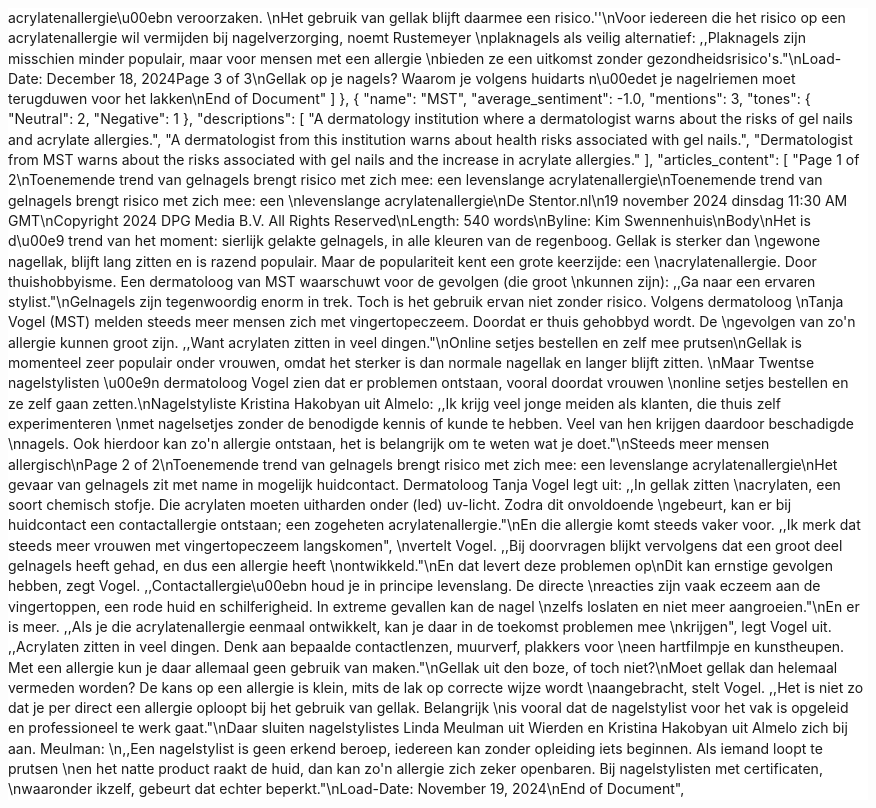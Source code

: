 acrylatenallergie\u00ebn veroorzaken. \nHet gebruik van gellak blijft daarmee een risico.''\nVoor iedereen die het risico op een acrylatenallergie wil vermijden bij nagelverzorging, noemt Rustemeyer \nplaknagels als veilig alternatief: ,,Plaknagels zijn misschien minder populair, maar voor mensen met een allergie \nbieden ze een uitkomst zonder gezondheidsrisico's.\"\nLoad-Date: December 18, 2024Page 3 of 3\nGellak op je nagels? Waarom je volgens huidarts n\u00edet je nagelriemen moet terugduwen voor het lakken\nEnd of Document"
    ]
  },
  {
    "name": "MST",
    "average_sentiment": -1.0,
    "mentions": 3,
    "tones": {
      "Neutral": 2,
      "Negative": 1
    },
    "descriptions": [
      "A dermatology institution where a dermatologist warns about the risks of gel nails and acrylate allergies.",
      "A dermatologist from this institution warns about health risks associated with gel nails.",
      "Dermatologist from MST warns about the risks associated with gel nails and the increase in acrylate allergies."
    ],
    "articles_content": [
      "Page 1 of 2\nToenemende trend van gelnagels brengt risico met zich mee: een levenslange acrylatenallergie\nToenemende trend van gelnagels brengt risico met zich mee: een \nlevenslange acrylatenallergie\nDe Stentor.nl\n19 november 2024 dinsdag 11:30 AM GMT\nCopyright 2024 DPG Media B.V. All Rights Reserved\nLength: 540 words\nByline: Kim Swennenhuis\nBody\nHet is d\u00e9 trend van het moment: sierlijk gelakte gelnagels, in alle kleuren van de regenboog. Gellak is sterker dan \ngewone nagellak, blijft lang zitten en is razend populair. Maar de populariteit kent een grote keerzijde: een \nacrylatenallergie. Door thuishobbyisme. Een dermatoloog van MST waarschuwt voor de gevolgen (die groot \nkunnen zijn): ,,Ga naar een ervaren stylist.\"\nGelnagels zijn tegenwoordig enorm in trek.  Toch is het gebruik ervan niet zonder risico. Volgens dermatoloog \nTanja Vogel (MST) melden steeds meer mensen zich  met vingertopeczeem. Doordat er thuis gehobbyd wordt. De \ngevolgen van zo'n allergie kunnen groot zijn. ,,Want acrylaten zitten in veel dingen.\"\nOnline setjes bestellen en zelf mee prutsen\nGellak is momenteel zeer populair onder vrouwen, omdat het sterker is dan normale nagellak en langer blijft zitten. \nMaar Twentse nagelstylisten \u00e9n dermatoloog Vogel zien dat er problemen ontstaan, vooral doordat vrouwen \nonline setjes bestellen en ze zelf gaan zetten.\nNagelstyliste Kristina Hakobyan uit Almelo: ,,Ik krijg veel jonge meiden als klanten, die thuis zelf experimenteren \nmet nagelsetjes zonder de benodigde kennis of kunde te hebben. Veel van hen krijgen daardoor beschadigde \nnagels. Ook hierdoor kan zo'n allergie ontstaan, het is belangrijk om te weten wat je doet.\"\nSteeds meer mensen allergisch\nPage 2 of 2\nToenemende trend van gelnagels brengt risico met zich mee: een levenslange acrylatenallergie\nHet gevaar van gelnagels zit met name in mogelijk huidcontact. Dermatoloog Tanja Vogel legt uit: ,,In gellak zitten \nacrylaten, een soort chemisch stofje. Die acrylaten moeten uitharden onder (led) uv-licht. Zodra dit onvoldoende \ngebeurt, kan er bij huidcontact een contactallergie ontstaan; een zogeheten acrylatenallergie.\"\nEn die allergie komt steeds vaker voor. ,,Ik merk dat steeds meer vrouwen met vingertopeczeem langskomen\", \nvertelt Vogel. ,,Bij doorvragen blijkt vervolgens dat een groot deel gelnagels heeft gehad, en dus een allergie heeft \nontwikkeld.\"\nEn dat levert deze problemen op\nDit kan ernstige gevolgen hebben, zegt Vogel. ,,Contactallergie\u00ebn houd je in principe levenslang. De directe \nreacties zijn vaak eczeem aan de vingertoppen, een rode huid en  schilferigheid. In extreme gevallen kan de nagel \nzelfs loslaten en niet meer aangroeien.\"\nEn er is meer.  ,,Als je die acrylatenallergie eenmaal ontwikkelt, kan je daar in de toekomst problemen mee \nkrijgen\", legt Vogel uit. ,,Acrylaten zitten in veel dingen. Denk aan bepaalde contactlenzen, muurverf, plakkers voor \neen hartfilmpje en kunstheupen. Met een allergie kun je daar allemaal geen gebruik van maken.\"\nGellak uit den boze, of toch niet?\nMoet gellak dan helemaal vermeden worden? De kans op een allergie is klein, mits de lak op correcte wijze wordt \naangebracht, stelt Vogel. ,,Het is niet zo dat je per direct een allergie oploopt bij het gebruik van gellak. Belangrijk \nis vooral dat de nagelstylist voor het vak is opgeleid en professioneel te werk gaat.\"\nDaar sluiten nagelstylistes Linda Meulman uit Wierden en Kristina Hakobyan uit Almelo zich bij aan. Meulman: \n,,Een nagelstylist is geen erkend beroep, iedereen kan zonder opleiding iets beginnen. Als iemand loopt te prutsen \nen het natte product raakt de huid, dan kan zo'n allergie zich zeker openbaren. Bij nagelstylisten met certificaten, \nwaaronder ikzelf, gebeurt dat echter beperkt.\"\nLoad-Date: November 19, 2024\nEnd of Document",